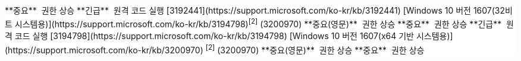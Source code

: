 </td>
<td style="border:1px solid black;">
**중요**   
권한 상승

</td>
<td style="border:1px solid black;">
**긴급**   
원격 코드 실행

</td>
<td style="border:1px solid black;">
[3192441](https://support.microsoft.com/ko-kr/kb/3192441)

</td>
</tr>
<tr>
<td style="border:1px solid black;">
[Windows 10 버전 1607(32비트 시스템용)](https://support.microsoft.com/ko-kr/kb/3194798)<sup>[2]</sup>
(3200970)

</td>
<td style="border:1px solid black;">
**중요(영문)**   
권한 상승

</td>
<td style="border:1px solid black;">
**중요**   
권한 상승

</td>
<td style="border:1px solid black;">
**긴급**   
원격 코드 실행

</td>
<td style="border:1px solid black;">
[3194798](https://support.microsoft.com/ko-kr/kb/3194798)

</td>
</tr>
<tr>
<td style="border:1px solid black;">
[Windows 10 버전 1607(x64 기반 시스템용)](https://support.microsoft.com/ko-kr/kb/3200970) <sup>[2]</sup>
(3200970)

</td>
<td style="border:1px solid black;">
**중요(영문)**   
권한 상승

</td>
<td style="border:1px solid black;">
**중요**   
권한 상승
